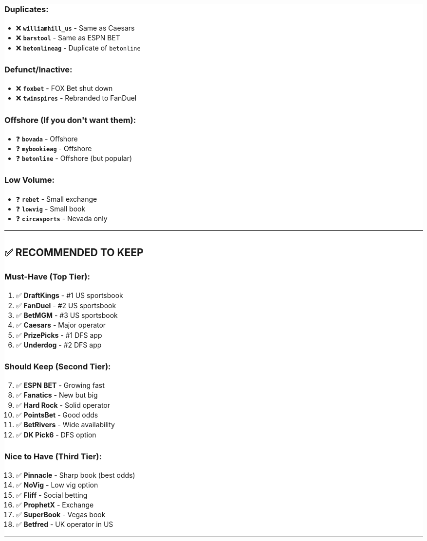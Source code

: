 ### Duplicates:
- ❌ **`williamhill_us`** - Same as Caesars
- ❌ **`barstool`** - Same as ESPN BET
- ❌ **`betonlineag`** - Duplicate of `betonline`

### Defunct/Inactive:
- ❌ **`foxbet`** - FOX Bet shut down
- ❌ **`twinspires`** - Rebranded to FanDuel

### Offshore (If you don't want them):
- ❓ **`bovada`** - Offshore
- ❓ **`mybookieag`** - Offshore
- ❓ **`betonline`** - Offshore (but popular)

### Low Volume:
- ❓ **`rebet`** - Small exchange
- ❓ **`lowvig`** - Small book
- ❓ **`circasports`** - Nevada only

---

## ✅ RECOMMENDED TO KEEP

### Must-Have (Top Tier):
1. ✅ **DraftKings** - #1 US sportsbook
2. ✅ **FanDuel** - #2 US sportsbook
3. ✅ **BetMGM** - #3 US sportsbook
4. ✅ **Caesars** - Major operator
5. ✅ **PrizePicks** - #1 DFS app
6. ✅ **Underdog** - #2 DFS app

### Should Keep (Second Tier):
7. ✅ **ESPN BET** - Growing fast
8. ✅ **Fanatics** - New but big
9. ✅ **Hard Rock** - Solid operator
10. ✅ **PointsBet** - Good odds
11. ✅ **BetRivers** - Wide availability
12. ✅ **DK Pick6** - DFS option

### Nice to Have (Third Tier):
13. ✅ **Pinnacle** - Sharp book (best odds)
14. ✅ **NoVig** - Low vig option
15. ✅ **Fliff** - Social betting
16. ✅ **ProphetX** - Exchange
17. ✅ **SuperBook** - Vegas book
18. ✅ **Betfred** - UK operator in US

---
